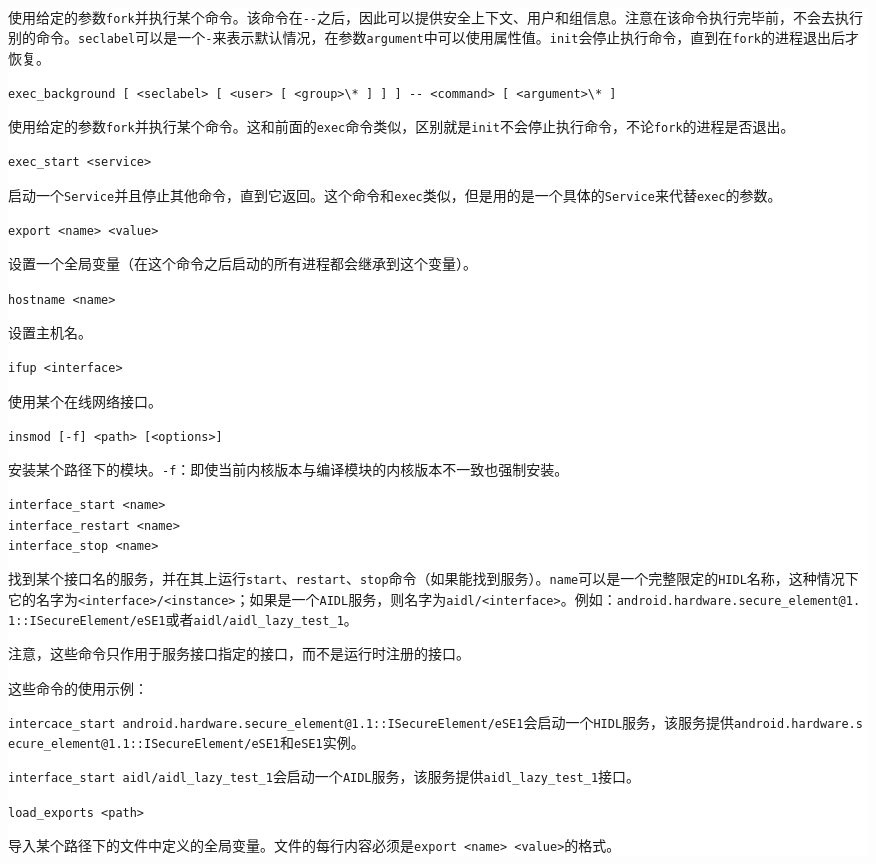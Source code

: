 使用给定的参数`fork`并执行某个命令。该命令在`--`之后，因此可以提供安全上下文、用户和组信息。注意在该命令执行完毕前，不会去执行别的命令。`seclabel`可以是一个`-`来表示默认情况，在参数`argument`中可以使用属性值。`init`会停止执行命令，直到在`fork`的进程退出后才恢复。

```
exec_background [ <seclabel> [ <user> [ <group>\* ] ] ] -- <command> [ <argument>\* ]
```

使用给定的参数`fork`并执行某个命令。这和前面的`exec`命令类似，区别就是`init`不会停止执行命令，不论`fork`的进程是否退出。

```
exec_start <service>
```

启动一个`Service`并且停止其他命令，直到它返回。这个命令和`exec`类似，但是用的是一个具体的`Service`来代替`exec`的参数。

```
export <name> <value>
```

设置一个全局变量（在这个命令之后启动的所有进程都会继承到这个变量）。

```
hostname <name>
```

设置主机名。

```
ifup <interface>
```

使用某个在线网络接口。

```
insmod [-f] <path> [<options>]
```

安装某个路径下的模块。`-f`：即使当前内核版本与编译模块的内核版本不一致也强制安装。

```
interface_start <name>
interface_restart <name>
interface_stop <name>
```

找到某个接口名的服务，并在其上运行`start`、`restart`、`stop`命令（如果能找到服务）。`name`可以是一个完整限定的`HIDL`名称，这种情况下它的名字为`<interface>/<instance>`；如果是一个`AIDL`服务，则名字为`aidl/<interface>`。例如：`android.hardware.secure_element@1.1::ISecureElement/eSE1`或者`aidl/aidl_lazy_test_1`。

注意，这些命令只作用于服务接口指定的接口，而不是运行时注册的接口。

这些命令的使用示例：

`intercace_start android.hardware.secure_element@1.1::ISecureElement/eSE1`会启动一个`HIDL`服务，该服务提供`android.hardware.secure_element@1.1::ISecureElement/eSE1`和`eSE1`实例。

`interface_start aidl/aidl_lazy_test_1`会启动一个`AIDL`服务，该服务提供`aidl_lazy_test_1`接口。

```
load_exports <path>
```

导入某个路径下的文件中定义的全局变量。文件的每行内容必须是`export <name> <value>`的格式。
